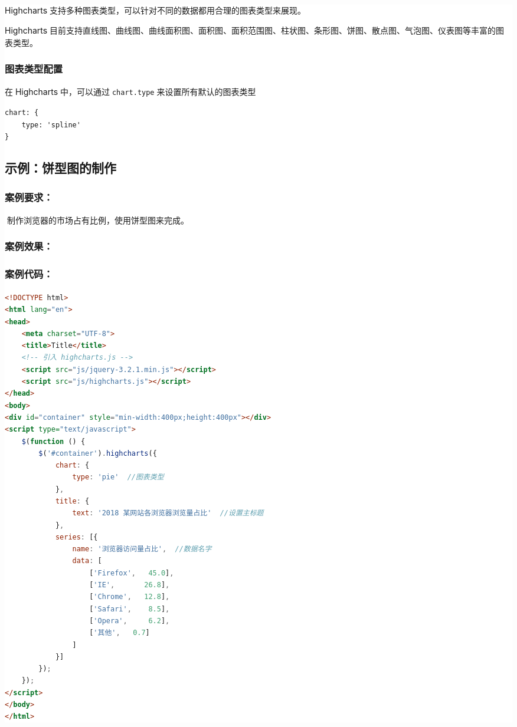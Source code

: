 Highcharts 支持多种图表类型，可以针对不同的数据都用合理的图表类型来展现。

Highcharts 目前支持直线图、曲线图、曲线面积图、面积图、面积范围图、柱状图、条形图、饼图、散点图、气泡图、仪表图等丰富的图表类型。

### 图表类型配置

在 Highcharts 中，可以通过 `chart.type` 来设置所有默认的图表类型

```
chart: {
    type: 'spline'
}
```

## 示例：饼型图的制作

### 案例要求：

​	制作浏览器的市场占有比例，使用饼型图来完成。

### 案例效果：



### 案例代码：

``` html
<!DOCTYPE html>
<html lang="en">
<head>
    <meta charset="UTF-8">
    <title>Title</title>
    <!-- 引入 highcharts.js -->
    <script src="js/jquery-3.2.1.min.js"></script>
    <script src="js/highcharts.js"></script>
</head>
<body>
<div id="container" style="min-width:400px;height:400px"></div>
<script type="text/javascript">
    $(function () {
        $('#container').highcharts({
            chart: {
                type: 'pie'  //图表类型
            },
            title: {
                text: '2018 某网站各浏览器浏览量占比'  //设置主标题
            },
            series: [{
                name: '浏览器访问量占比',  //数据名字
                data: [
                    ['Firefox',   45.0],  
                    ['IE',       26.8],
                    ['Chrome',   12.8],
                    ['Safari',    8.5],
                    ['Opera',     6.2],
                    ['其他',   0.7]
                ]
            }]
        });
    });
</script>
</body>
</html>
```
